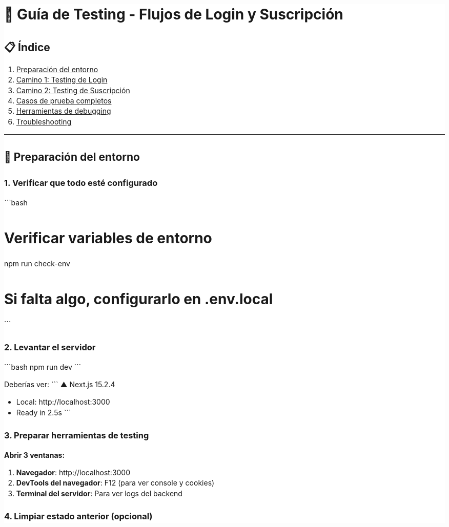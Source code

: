 # 🧪 Guía de Testing - Flujos de Login y Suscripción

## 📋 Índice

1. [Preparación del entorno](#preparación-del-entorno)
2. [Camino 1: Testing de Login](#camino-1-testing-de-login)
3. [Camino 2: Testing de Suscripción](#camino-2-testing-de-suscripción)
4. [Casos de prueba completos](#casos-de-prueba-completos)
5. [Herramientas de debugging](#herramientas-de-debugging)
6. [Troubleshooting](#troubleshooting)

---

## 🚀 Preparación del entorno

### 1. Verificar que todo esté configurado

\`\`\`bash

# Verificar variables de entorno

npm run check-env

# Si falta algo, configurarlo en .env.local

\`\`\`

### 2. Levantar el servidor

\`\`\`bash
npm run dev
\`\`\`

Deberías ver:
\`\`\`
▲ Next.js 15.2.4

- Local: http://localhost:3000
- Ready in 2.5s
  \`\`\`

### 3. Preparar herramientas de testing

**Abrir 3 ventanas:**

1. **Navegador**: http://localhost:3000
2. **DevTools del navegador**: F12 (para ver console y cookies)
3. **Terminal del servidor**: Para ver logs del backend

### 4. Limpiar estado anterior (opcional)
